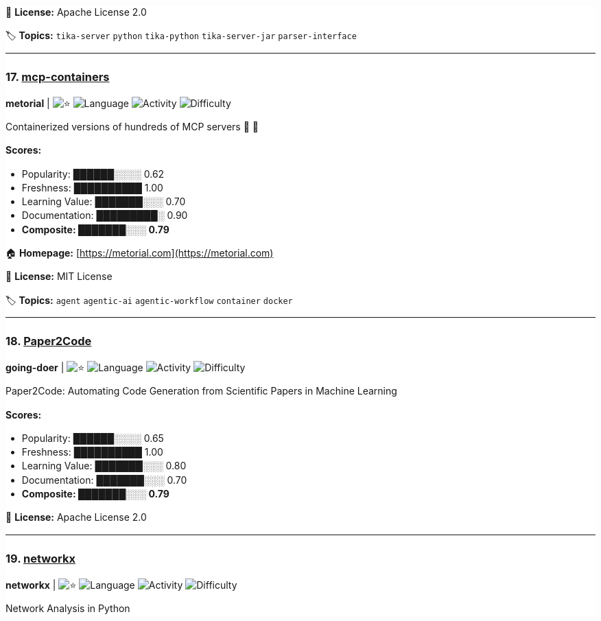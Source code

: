 📄 **License:** Apache License 2.0

🏷️ **Topics:** `tika-server` `python` `tika-python` `tika-server-jar` `parser-interface`

---

### 17. [mcp-containers](https://github.com/metorial/mcp-containers) 

**metorial** | ![⭐](https://img.shields.io/badge/%E2%AD%90-2.5K-yellow) ![Language](https://img.shields.io/badge/Language-TypeScript-blue) ![Activity](https://img.shields.io/badge/Activity-Very%20Active-brightgreen) ![Difficulty](https://img.shields.io/badge/Difficulty-Intermediate-yellow)

Containerized versions of hundreds of MCP servers 📡 🧠

**Scores:**
- Popularity: ██████░░░░ 0.62
- Freshness: ██████████ 1.00
- Learning Value: ███████░░░ 0.70
- Documentation: █████████░ 0.90
- **Composite: ███████░░░ 0.79**

🏠 **Homepage:** [https://metorial.com](https://metorial.com)

📄 **License:** MIT License

🏷️ **Topics:** `agent` `agentic-ai` `agentic-workflow` `container` `docker`

---

### 18. [Paper2Code](https://github.com/going-doer/Paper2Code) 

**going-doer** | ![⭐](https://img.shields.io/badge/%E2%AD%90-3.1K-yellow) ![Language](https://img.shields.io/badge/Language-Python-blue) ![Activity](https://img.shields.io/badge/Activity-Very%20Active-brightgreen) ![Difficulty](https://img.shields.io/badge/Difficulty-Intermediate-yellow)

Paper2Code: Automating Code Generation from Scientific Papers in Machine Learning

**Scores:**
- Popularity: ██████░░░░ 0.65
- Freshness: ██████████ 1.00
- Learning Value: ███████░░░ 0.80
- Documentation: ███████░░░ 0.70
- **Composite: ███████░░░ 0.79**

📄 **License:** Apache License 2.0

---

### 19. [networkx](https://github.com/networkx/networkx) 

**networkx** | ![⭐](https://img.shields.io/badge/%E2%AD%90-16.0K-yellow) ![Language](https://img.shields.io/badge/Language-Python-blue) ![Activity](https://img.shields.io/badge/Activity-Very%20Active-brightgreen) ![Difficulty](https://img.shields.io/badge/Difficulty-Advanced-red)

Network Analysis in Python
